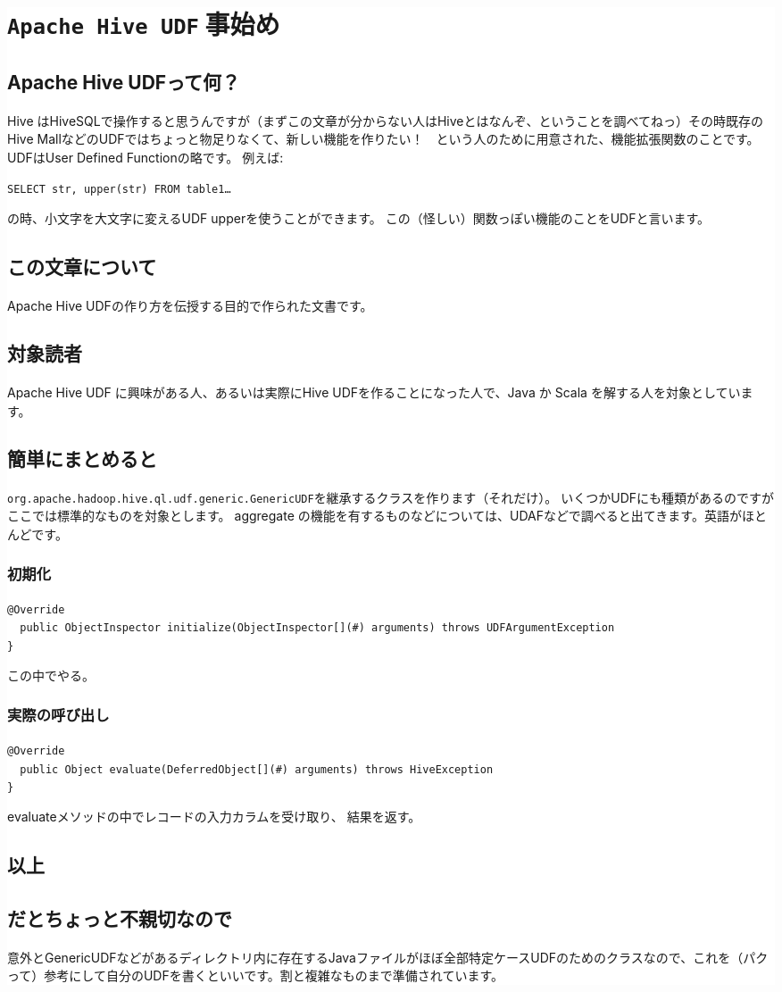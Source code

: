 # `Apache Hive UDF` 事始め

## Apache Hive UDFって何？
Hive はHiveSQLで操作すると思うんですが（まずこの文章が分からない人はHiveとはなんぞ、ということを調べてねっ）その時既存のHive MallなどのUDFではちょっと物足りなくて、新しい機能を作りたい！　という人のために用意された、機能拡張関数のことです。
UDFはUser Defined Functionの略です。
例えば:
```
SELECT str, upper(str) FROM table1…
```
の時、小文字を大文字に変えるUDF upperを使うことができます。
この（怪しい）関数っぽい機能のことをUDFと言います。

## この文章について
Apache Hive UDFの作り方を伝授する目的で作られた文書です。

## 対象読者
Apache Hive UDF に興味がある人、あるいは実際にHive UDFを作ることになった人で、Java か Scala を解する人を対象としています。


## 簡単にまとめると
`org.apache.hadoop.hive.ql.udf.generic.GenericUDF`を継承するクラスを作ります（それだけ）。
いくつかUDFにも種類があるのですがここでは標準的なものを対象とします。
aggregate の機能を有するものなどについては、UDAFなどで調べると出てきます。英語がほとんどです。

### 初期化
```
@Override
  public ObjectInspector initialize(ObjectInspector[](#) arguments) throws UDFArgumentException 
}
```
この中でやる。
### 実際の呼び出し
```
@Override
  public Object evaluate(DeferredObject[](#) arguments) throws HiveException 
}
```
evaluateメソッドの中でレコードの入力カラムを受け取り、
結果を返す。

## 以上

## だとちょっと不親切なので

意外とGenericUDFなどがあるディレクトリ内に存在するJavaファイルがほぼ全部特定ケースUDFのためのクラスなので、これを（パクって）参考にして自分のUDFを書くといいです。割と複雑なものまで準備されています。
